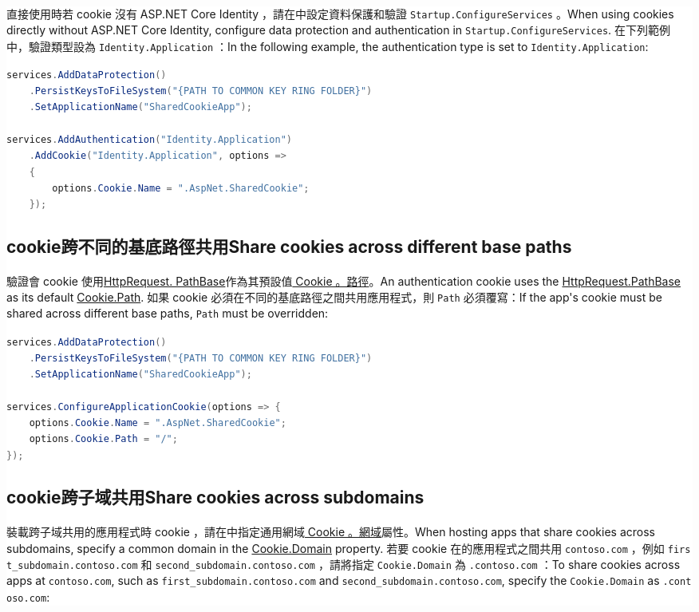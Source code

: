 <span data-ttu-id="aaab2-137">直接使用時若 cookie 沒有 ASP.NET Core Identity ，請在中設定資料保護和驗證 `Startup.ConfigureServices` 。</span><span class="sxs-lookup"><span data-stu-id="aaab2-137">When using cookies directly without ASP.NET Core Identity, configure data protection and authentication in `Startup.ConfigureServices`.</span></span> <span data-ttu-id="aaab2-138">在下列範例中，驗證類型設為 `Identity.Application` ：</span><span class="sxs-lookup"><span data-stu-id="aaab2-138">In the following example, the authentication type is set to `Identity.Application`:</span></span>

```csharp
services.AddDataProtection()
    .PersistKeysToFileSystem("{PATH TO COMMON KEY RING FOLDER}")
    .SetApplicationName("SharedCookieApp");

services.AddAuthentication("Identity.Application")
    .AddCookie("Identity.Application", options =>
    {
        options.Cookie.Name = ".AspNet.SharedCookie";
    });
```

## <a name="share-no-loccookies-across-different-base-paths"></a><span data-ttu-id="aaab2-139">cookie跨不同的基底路徑共用</span><span class="sxs-lookup"><span data-stu-id="aaab2-139">Share cookies across different base paths</span></span>

<span data-ttu-id="aaab2-140">驗證會 cookie 使用[HttpRequest. PathBase](xref:Microsoft.AspNetCore.Http.HttpRequest.PathBase)作為其預設值[ Cookie 。路徑](xref:Microsoft.AspNetCore.Http.CookieBuilder.Path)。</span><span class="sxs-lookup"><span data-stu-id="aaab2-140">An authentication cookie uses the [HttpRequest.PathBase](xref:Microsoft.AspNetCore.Http.HttpRequest.PathBase) as its default [Cookie.Path](xref:Microsoft.AspNetCore.Http.CookieBuilder.Path).</span></span> <span data-ttu-id="aaab2-141">如果 cookie 必須在不同的基底路徑之間共用應用程式，則 `Path` 必須覆寫：</span><span class="sxs-lookup"><span data-stu-id="aaab2-141">If the app's cookie must be shared across different base paths, `Path` must be overridden:</span></span>

```csharp
services.AddDataProtection()
    .PersistKeysToFileSystem("{PATH TO COMMON KEY RING FOLDER}")
    .SetApplicationName("SharedCookieApp");

services.ConfigureApplicationCookie(options => {
    options.Cookie.Name = ".AspNet.SharedCookie";
    options.Cookie.Path = "/";
});
```

## <a name="share-no-loccookies-across-subdomains"></a><span data-ttu-id="aaab2-142">cookie跨子域共用</span><span class="sxs-lookup"><span data-stu-id="aaab2-142">Share cookies across subdomains</span></span>

<span data-ttu-id="aaab2-143">裝載跨子域共用的應用程式時 cookie ，請在中指定通用網域[ Cookie 。網域](xref:Microsoft.AspNetCore.Http.CookieBuilder.Domain)屬性。</span><span class="sxs-lookup"><span data-stu-id="aaab2-143">When hosting apps that share cookies across subdomains, specify a common domain in the [Cookie.Domain](xref:Microsoft.AspNetCore.Http.CookieBuilder.Domain) property.</span></span> <span data-ttu-id="aaab2-144">若要 cookie 在的應用程式之間共用 `contoso.com` ，例如 `first_subdomain.contoso.com` 和 `second_subdomain.contoso.com` ，請將指定 `Cookie.Domain` 為 `.contoso.com` ：</span><span class="sxs-lookup"><span data-stu-id="aaab2-144">To share cookies across apps at `contoso.com`, such as `first_subdomain.contoso.com` and `second_subdomain.contoso.com`, specify the `Cookie.Domain` as `.contoso.com`:</span></span>
